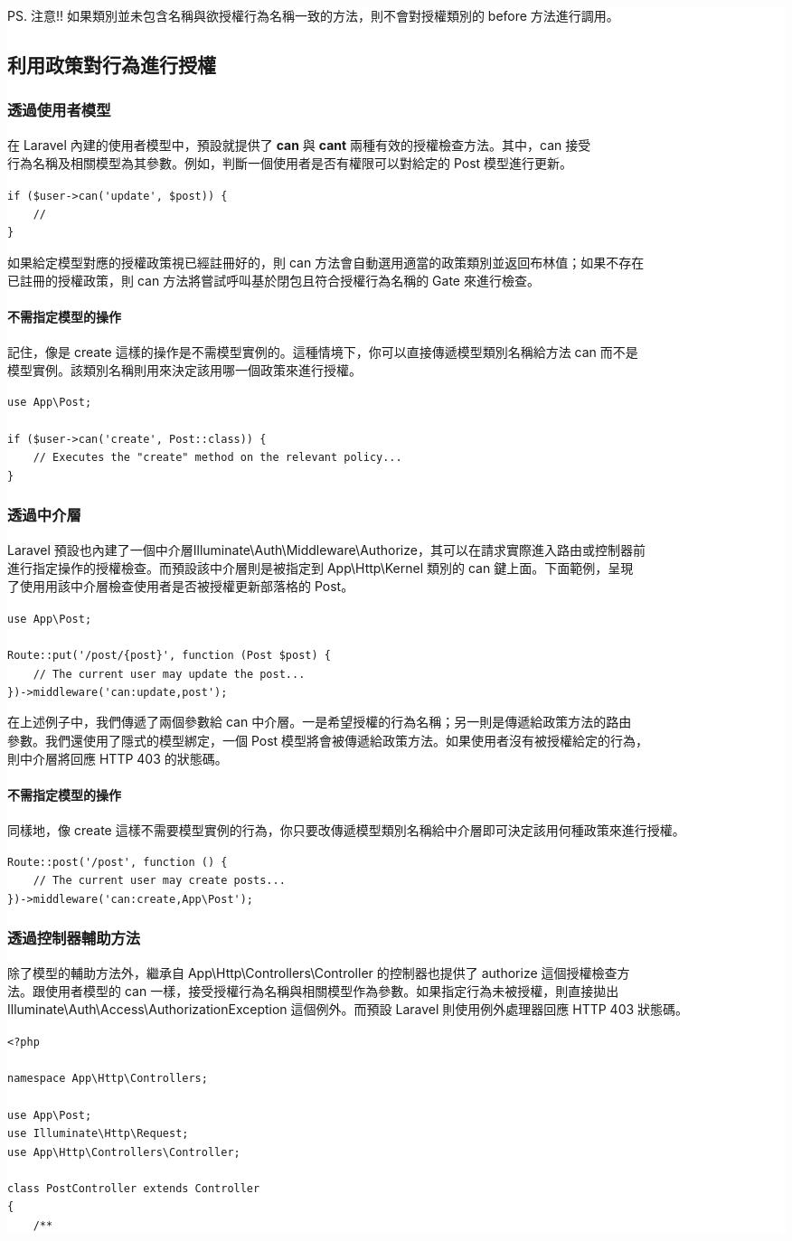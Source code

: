 PS. 注意!! 如果類別並未包含名稱與欲授權行為名稱一致的方法，則不會對授權類別的 before 方法進行調用。

## 利用政策對行為進行授權
### 透過使用者模型
在 Laravel 內建的使用者模型中，預設就提供了 **can** 與 **cant** 兩種有效的授權檢查方法。其中，can 接受<br/>
行為名稱及相關模型為其參數。例如，判斷一個使用者是否有權限可以對給定的 Post 模型進行更新。
```
if ($user->can('update', $post)) {
    //
}
```
如果給定模型對應的授權政策視已經註冊好的，則 can 方法會自動選用適當的政策類別並返回布林值；如果不存在<br/>
已註冊的授權政策，則 can 方法將嘗試呼叫基於閉包且符合授權行為名稱的 Gate 來進行檢查。

#### 不需指定模型的操作
記住，像是 create 這樣的操作是不需模型實例的。這種情境下，你可以直接傳遞模型類別名稱給方法 can 而不是<br/>
模型實例。該類別名稱則用來決定該用哪一個政策來進行授權。
```
use App\Post;

if ($user->can('create', Post::class)) {
    // Executes the "create" method on the relevant policy...
}
```

### 透過中介層
Laravel 預設也內建了一個中介層Illuminate\Auth\Middleware\Authorize，其可以在請求實際進入路由或控制器前<br/>
進行指定操作的授權檢查。而預設該中介層則是被指定到 App\Http\Kernel 類別的 can 鍵上面。下面範例，呈現<br/>
了使用用該中介層檢查使用者是否被授權更新部落格的 Post。
```
use App\Post;

Route::put('/post/{post}', function (Post $post) {
    // The current user may update the post...
})->middleware('can:update,post');
```
在上述例子中，我們傳遞了兩個參數給 can 中介層。一是希望授權的行為名稱；另一則是傳遞給政策方法的路由<br/>
參數。我們還使用了隱式的模型綁定，一個 Post 模型將會被傳遞給政策方法。如果使用者沒有被授權給定的行為，<br/>
則中介層將回應 HTTP 403 的狀態碼。

#### 不需指定模型的操作
同樣地，像 create 這樣不需要模型實例的行為，你只要改傳遞模型類別名稱給中介層即可決定該用何種政策來進行授權。
```
Route::post('/post', function () {
    // The current user may create posts...
})->middleware('can:create,App\Post');
```

### 透過控制器輔助方法
除了模型的輔助方法外，繼承自 App\Http\Controllers\Controller 的控制器也提供了 authorize 這個授權檢查方<br/>
法。跟使用者模型的 can 一樣，接受授權行為名稱與相關模型作為參數。如果指定行為未被授權，則直接拋出<br/>
Illuminate\Auth\Access\AuthorizationException 這個例外。而預設 Laravel 則使用例外處理器回應 HTTP 403 狀態碼。
```
<?php

namespace App\Http\Controllers;

use App\Post;
use Illuminate\Http\Request;
use App\Http\Controllers\Controller;

class PostController extends Controller
{
    /**
```